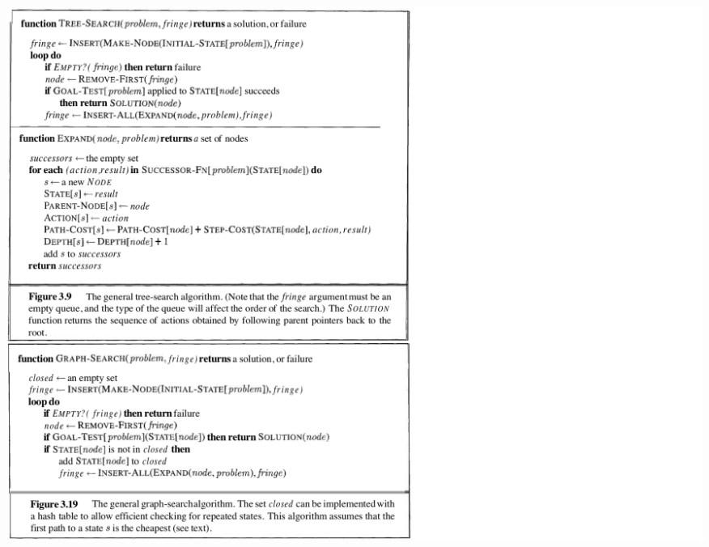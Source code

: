 <a href="url"><img src="./images/Tree-Search.png" alt="Tree Search Algorithm" width="500" align="center"/></a>  <a href="url"><img src="./images/Graph-Search.png" alt="Graph Search Algorithm" width="500" align="center"/></a>
